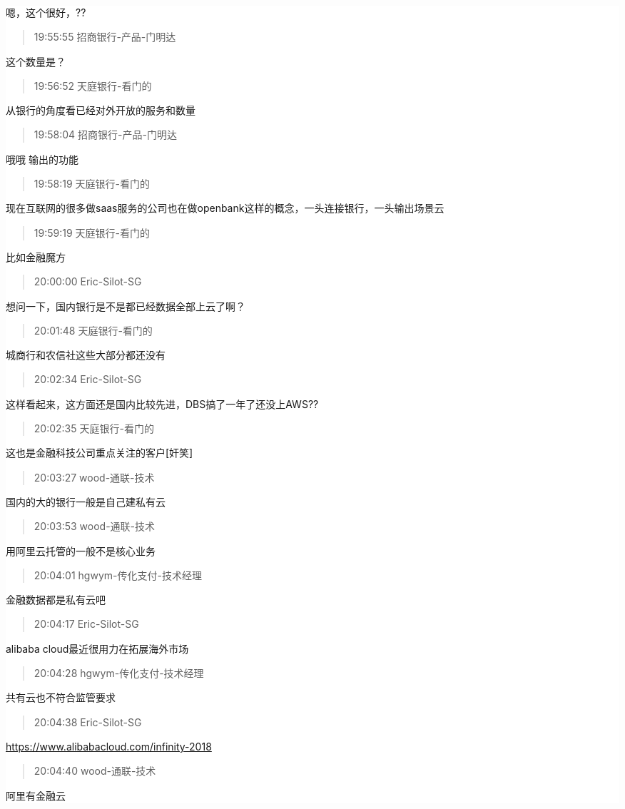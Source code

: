 嗯，这个很好，??  
   
> 19:55:55  招商银行-产品-门明达  
   
这个数量是？  
   
> 19:56:52  天庭银行-看门的  
   
从银行的角度看已经对外开放的服务和数量  
   
> 19:58:04  招商银行-产品-门明达  
   
哦哦   输出的功能  
   
> 19:58:19  天庭银行-看门的  
   
现在互联网的很多做saas服务的公司也在做openbank这样的概念，一头连接银行，一头输出场景云  
   
> 19:59:19  天庭银行-看门的  
   
比如金融魔方  
   
> 20:00:00  Eric-Silot-SG  
   
想问一下，国内银行是不是都已经数据全部上云了啊？  
   
> 20:01:48  天庭银行-看门的  
   
城商行和农信社这些大部分都还没有  
   
> 20:02:34  Eric-Silot-SG  
   
这样看起来，这方面还是国内比较先进，DBS搞了一年了还没上AWS??  
   
> 20:02:35  天庭银行-看门的  
   
这也是金融科技公司重点关注的客户[奸笑]  
   
> 20:03:27  wood-通联-技术  
   
国内的大的银行一般是自己建私有云  
   
> 20:03:53  wood-通联-技术  
   
用阿里云托管的一般不是核心业务  
   
> 20:04:01  hgwym-传化支付-技术经理  
   
金融数据都是私有云吧  
   
> 20:04:17  Eric-Silot-SG  
   
alibaba cloud最近很用力在拓展海外市场  
   
> 20:04:28  hgwym-传化支付-技术经理  
   
共有云也不符合监管要求  
   
> 20:04:38  Eric-Silot-SG  
   
https://www.alibabacloud.com/infinity-2018  
   
> 20:04:40  wood-通联-技术  
   
阿里有金融云  
   